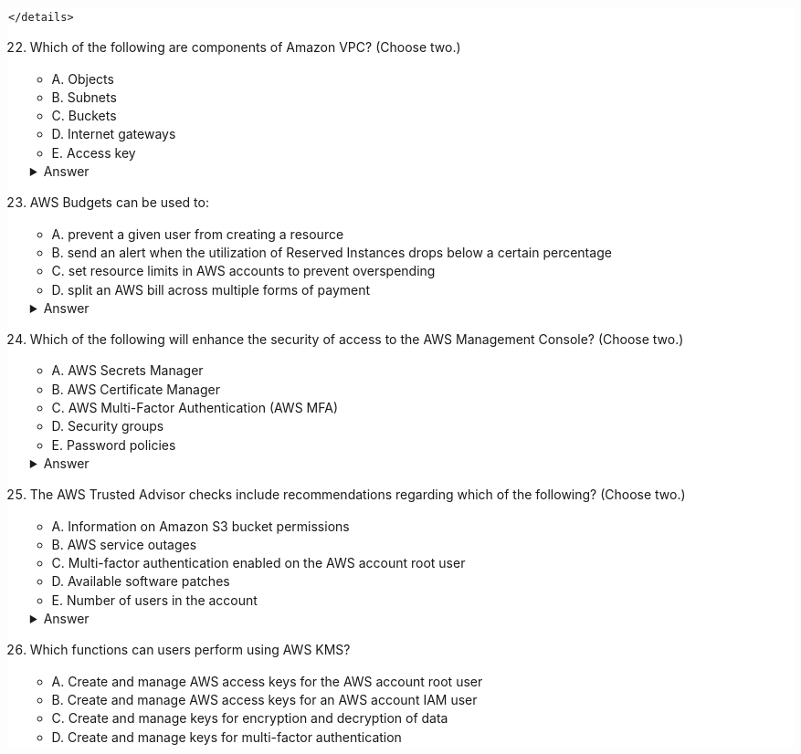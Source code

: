     </details>

22. Which of the following are components of Amazon VPC? (Choose two.)
    - A. Objects
    - B. Subnets
    - C. Buckets
    - D. Internet gateways
    - E. Access key

    <details markdown=1><summary markdown="span">Answer</summary>

    Correct Answer: B, D

    </details>

23. AWS Budgets can be used to:
    - A. prevent a given user from creating a resource
    - B. send an alert when the utilization of Reserved Instances drops below a certain percentage
    - C. set resource limits in AWS accounts to prevent overspending
    - D. split an AWS bill across multiple forms of payment

    <details markdown=1><summary markdown="span">Answer</summary>

    Correct Answer: C

    </details>

24. Which of the following will enhance the security of access to the AWS Management Console? (Choose two.)
    - A. AWS Secrets Manager
    - B. AWS Certificate Manager
    - C. AWS Multi-Factor Authentication (AWS MFA)
    - D. Security groups
    - E. Password policies

    <details markdown=1><summary markdown="span">Answer</summary>

    Correct Answer: C, E

    </details>

25. The AWS Trusted Advisor checks include recommendations regarding which of the following? (Choose two.)
    - A. Information on Amazon S3 bucket permissions
    - B. AWS service outages
    - C. Multi-factor authentication enabled on the AWS account root user
    - D. Available software patches
    - E. Number of users in the account

    <details markdown=1><summary markdown="span">Answer</summary>

    Correct Answer: A, C

    </details>

26. Which functions can users perform using AWS KMS?
    - A. Create and manage AWS access keys for the AWS account root user
    - B. Create and manage AWS access keys for an AWS account IAM user
    - C. Create and manage keys for encryption and decryption of data
    - D. Create and manage keys for multi-factor authentication
